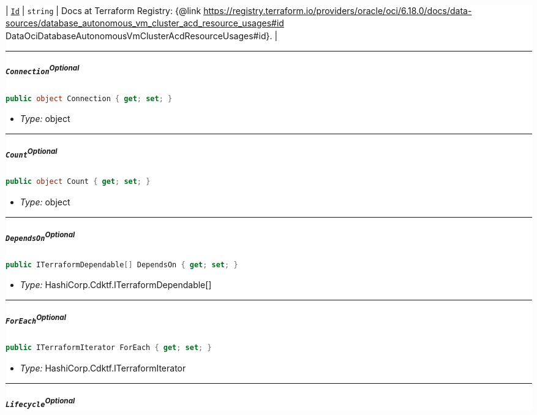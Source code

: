 | <code><a href="#rhizo-co-terraform-provider-oci.dataOciDatabaseAutonomousVmClusterAcdResourceUsages.DataOciDatabaseAutonomousVmClusterAcdResourceUsagesConfig.property.id">Id</a></code> | <code>string</code> | Docs at Terraform Registry: {@link https://registry.terraform.io/providers/oracle/oci/6.18.0/docs/data-sources/database_autonomous_vm_cluster_acd_resource_usages#id DataOciDatabaseAutonomousVmClusterAcdResourceUsages#id}. |

---

##### `Connection`<sup>Optional</sup> <a name="Connection" id="rhizo-co-terraform-provider-oci.dataOciDatabaseAutonomousVmClusterAcdResourceUsages.DataOciDatabaseAutonomousVmClusterAcdResourceUsagesConfig.property.connection"></a>

```csharp
public object Connection { get; set; }
```

- *Type:* object

---

##### `Count`<sup>Optional</sup> <a name="Count" id="rhizo-co-terraform-provider-oci.dataOciDatabaseAutonomousVmClusterAcdResourceUsages.DataOciDatabaseAutonomousVmClusterAcdResourceUsagesConfig.property.count"></a>

```csharp
public object Count { get; set; }
```

- *Type:* object

---

##### `DependsOn`<sup>Optional</sup> <a name="DependsOn" id="rhizo-co-terraform-provider-oci.dataOciDatabaseAutonomousVmClusterAcdResourceUsages.DataOciDatabaseAutonomousVmClusterAcdResourceUsagesConfig.property.dependsOn"></a>

```csharp
public ITerraformDependable[] DependsOn { get; set; }
```

- *Type:* HashiCorp.Cdktf.ITerraformDependable[]

---

##### `ForEach`<sup>Optional</sup> <a name="ForEach" id="rhizo-co-terraform-provider-oci.dataOciDatabaseAutonomousVmClusterAcdResourceUsages.DataOciDatabaseAutonomousVmClusterAcdResourceUsagesConfig.property.forEach"></a>

```csharp
public ITerraformIterator ForEach { get; set; }
```

- *Type:* HashiCorp.Cdktf.ITerraformIterator

---

##### `Lifecycle`<sup>Optional</sup> <a name="Lifecycle" id="rhizo-co-terraform-provider-oci.dataOciDatabaseAutonomousVmClusterAcdResourceUsages.DataOciDatabaseAutonomousVmClusterAcdResourceUsagesConfig.property.lifecycle"></a>
